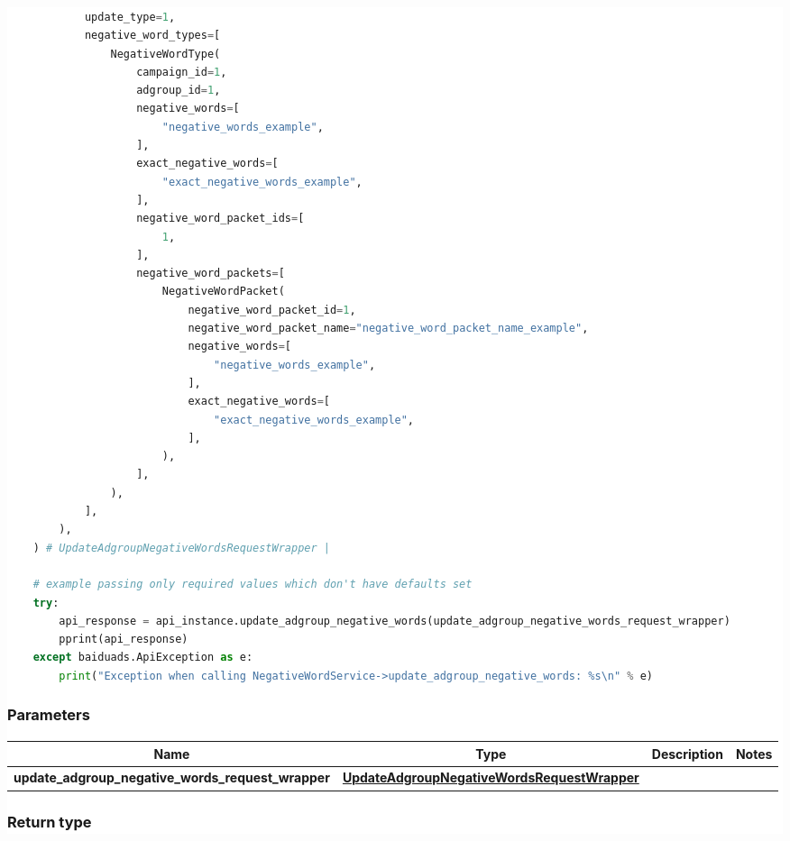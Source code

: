```python
            update_type=1,
            negative_word_types=[
                NegativeWordType(
                    campaign_id=1,
                    adgroup_id=1,
                    negative_words=[
                        "negative_words_example",
                    ],
                    exact_negative_words=[
                        "exact_negative_words_example",
                    ],
                    negative_word_packet_ids=[
                        1,
                    ],
                    negative_word_packets=[
                        NegativeWordPacket(
                            negative_word_packet_id=1,
                            negative_word_packet_name="negative_word_packet_name_example",
                            negative_words=[
                                "negative_words_example",
                            ],
                            exact_negative_words=[
                                "exact_negative_words_example",
                            ],
                        ),
                    ],
                ),
            ],
        ),
    ) # UpdateAdgroupNegativeWordsRequestWrapper | 

    # example passing only required values which don't have defaults set
    try:
        api_response = api_instance.update_adgroup_negative_words(update_adgroup_negative_words_request_wrapper)
        pprint(api_response)
    except baiduads.ApiException as e:
        print("Exception when calling NegativeWordService->update_adgroup_negative_words: %s\n" % e)
```


### Parameters

Name | Type | Description  | Notes
------------- | ------------- | ------------- | -------------
 **update_adgroup_negative_words_request_wrapper** | [**UpdateAdgroupNegativeWordsRequestWrapper**](UpdateAdgroupNegativeWordsRequestWrapper.md)|  |

### Return type
